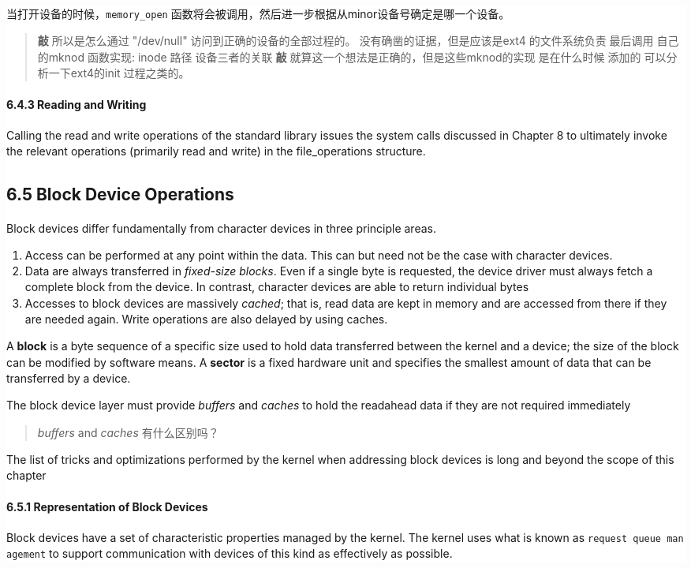```c
```
当打开设备的时候，`memory_open` 函数将会被调用，然后进一步根据从minor设备号确定是哪一个设备。

> **敲** 所以是怎么通过 "/dev/null" 访问到正确的设备的全部过程的。
> 没有确凿的证据，但是应该是ext4 的文件系统负责 最后调用 自己的mknod 函数实现: inode 路径 设备三者的关联
> **敲** 就算这一个想法是正确的，但是这些mknod的实现 是在什么时候 添加的
> 可以分析一下ext4的init 过程之类的。


#### 6.4.3 Reading and Writing
Calling the read and write operations of the standard library issues the system calls discussed in Chapter 8 to
ultimately invoke the relevant operations (primarily read and write) in the file_operations structure.

## 6.5 Block Device Operations
Block devices differ fundamentally from character devices in three principle areas.
1. Access can be performed at any point within the data. This can but need not be the case with character devices.
2. Data are always transferred in *fixed-size blocks*. Even if a single byte is requested, the device
driver must always fetch a complete block from the device. In contrast, character devices are
able to return individual bytes
3. Accesses to block devices are massively *cached*; that is, read data are kept in memory and are
accessed from there if they are needed again. Write operations are also delayed by using caches.

A **block** is a byte sequence of a specific size
used to hold data transferred between the kernel and a device; the size of the block can be modified by
software means. A **sector** is a fixed hardware unit and specifies the smallest amount of data that can be
transferred by a device.

The block device layer must provide *buffers* and *caches* to hold the readahead data if they are not
required immediately
> *buffers* and *caches* 有什么区别吗？

The list of tricks and optimizations performed by the kernel when addressing block devices is long and
beyond the scope of this chapter

#### 6.5.1 Representation of Block Devices
Block devices have a set of characteristic properties managed by the kernel. The kernel uses what is
known as `request queue management` to support communication with devices of this kind as effectively as
possible.
